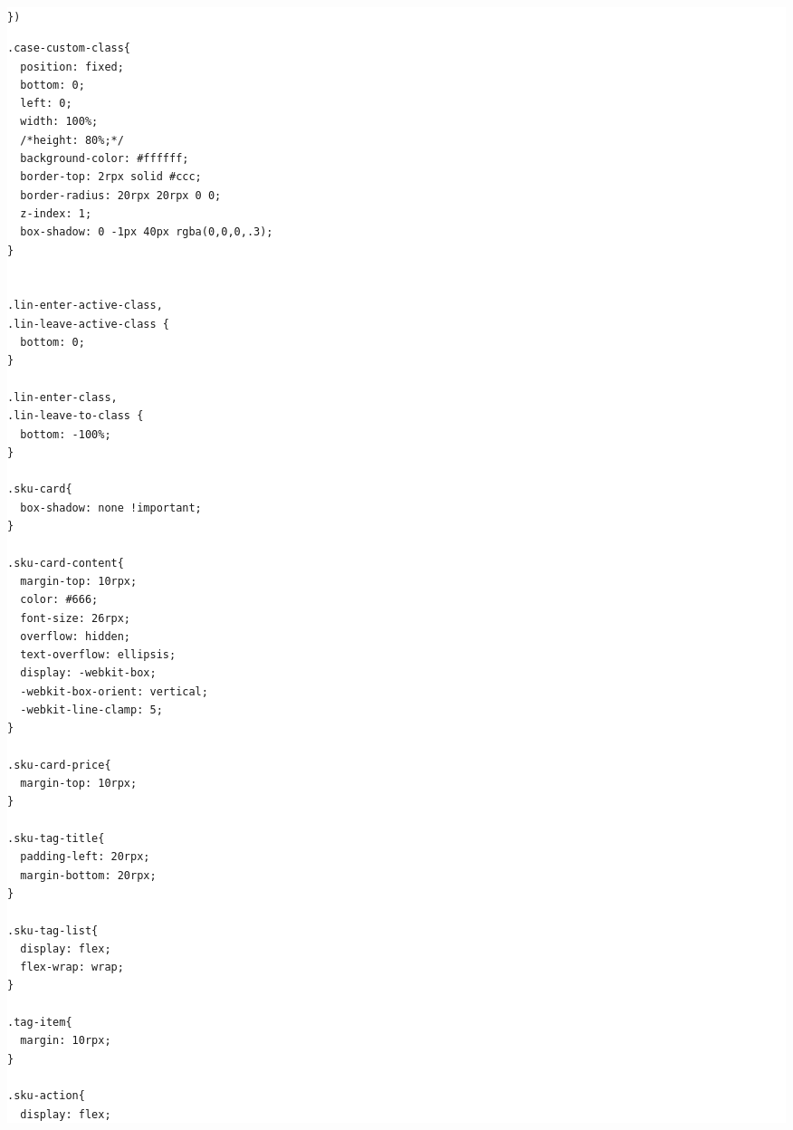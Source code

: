 ```js
})

```

```wxss
.case-custom-class{
  position: fixed;
  bottom: 0;
  left: 0;
  width: 100%;
  /*height: 80%;*/
  background-color: #ffffff;
  border-top: 2rpx solid #ccc;
  border-radius: 20rpx 20rpx 0 0;
  z-index: 1;
  box-shadow: 0 -1px 40px rgba(0,0,0,.3);
}


.lin-enter-active-class,
.lin-leave-active-class {
  bottom: 0;
}

.lin-enter-class,
.lin-leave-to-class {
  bottom: -100%;
}

.sku-card{
  box-shadow: none !important;
}

.sku-card-content{
  margin-top: 10rpx;
  color: #666;
  font-size: 26rpx;
  overflow: hidden;
  text-overflow: ellipsis;
  display: -webkit-box;
  -webkit-box-orient: vertical;
  -webkit-line-clamp: 5;
}

.sku-card-price{
  margin-top: 10rpx;
}

.sku-tag-title{
  padding-left: 20rpx;
  margin-bottom: 20rpx;
}

.sku-tag-list{
  display: flex;
  flex-wrap: wrap;
}

.tag-item{
  margin: 10rpx;
}

.sku-action{
  display: flex;
```